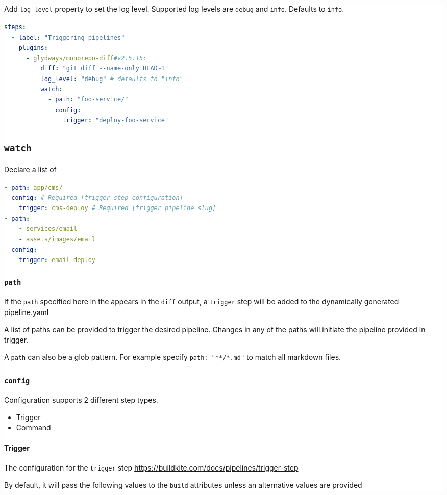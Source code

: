 Add `log_level` property to set the log level. Supported log levels are `debug` and `info`. Defaults to `info`.

```yaml
steps:
  - label: "Triggering pipelines"
    plugins:
      - glydways/monorepo-diff#v2.5.15:
          diff: "git diff --name-only HEAD~1"
          log_level: "debug" # defaults to "info"
          watch:
            - path: "foo-service/"
              config:
                trigger: "deploy-foo-service"
```

## `watch`

Declare a list of

```yaml
- path: app/cms/
  config: # Required [trigger step configuration]
    trigger: cms-deploy # Required [trigger pipeline slug]
- path:
    - services/email
    - assets/images/email
  config:
    trigger: email-deploy
```

### `path`

If the `path` specified here in the appears in the `diff` output, a `trigger` step will be added to the dynamically generated pipeline.yaml

A list of paths can be provided to trigger the desired pipeline. Changes in any of the paths will initiate the pipeline provided in trigger.

A `path` can also be a glob pattern. For example specify `path: "**/*.md"` to match all markdown files.

### `config`

Configuration supports 2 different step types.

- [Trigger](https://buildkite.com/docs/pipelines/trigger-step)
- [Command](https://buildkite.com/docs/pipelines/command-step)

#### Trigger

The configuration for the `trigger` step https://buildkite.com/docs/pipelines/trigger-step

By default, it will pass the following values to the `build` attributes unless an alternative values are provided
